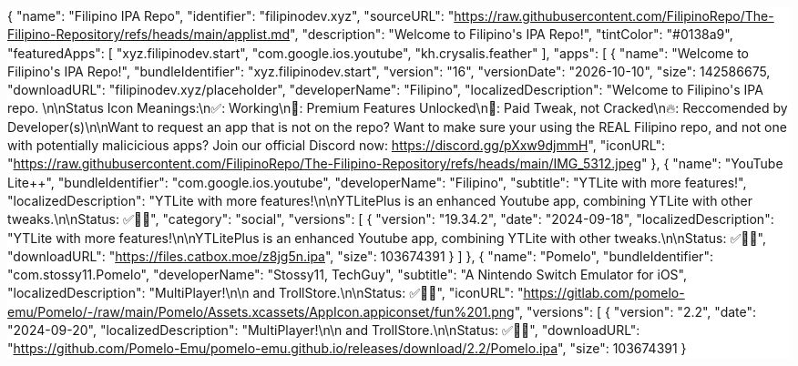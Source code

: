 {
  "name": "Filipino IPA Repo",
  "identifier": "filipinodev.xyz",
  "sourceURL": "https://raw.githubusercontent.com/FilipinoRepo/The-Filipino-Repository/refs/heads/main/applist.md",
  "description": "Welcome to Filipino's IPA Repo!",
  "tintColor": "#0138a9",
  "featuredApps": [
    "xyz.filipinodev.start",
    "com.google.ios.youtube",
    "kh.crysalis.feather"
  ],
  "apps": [
    {
      "name": "Welcome to Filipino's IPA Repo!",
      "bundleIdentifier": "xyz.filipinodev.start",
      "version": "16",
      "versionDate": "2026-10-10",
      "size": 142586675,
      "downloadURL": "filipinodev.xyz/placeholder",
      "developerName": "Filipino",
      "localizedDescription": "Welcome to Filipino's IPA repo. \n\nStatus Icon Meanings:\n✅: Working\n🌟: Premium Features Unlocked\n💸: Paid Tweak, not Cracked\n🔥: Reccomended by Developer(s)\n\nWant to request an app that is not on the repo? Want to make sure your using the REAL Filipino repo, and not one with potentially malicicious apps? Join our official Discord now: https://discord.gg/pXxw9djmmH",
      "iconURL": "https://raw.githubusercontent.com/FilipinoRepo/The-Filipino-Repository/refs/heads/main/IMG_5312.jpeg"
    },
    {
      "name": "YouTube Lite++",
      "bundleIdentifier": "com.google.ios.youtube",
      "developerName": "Filipino",
      "subtitle": "YTLite with more features!",
      "localizedDescription": "YTLite with more features!\n\nYTLitePlus is an enhanced Youtube app, combining YTLite with other tweaks.\n\nStatus: ✅🌟🔥",
      "category": "social",
      "versions": [
        {
          "version": "19.34.2",
          "date": "2024-09-18",
          "localizedDescription": "YTLite with more features!\n\nYTLitePlus is an enhanced Youtube app, combining YTLite with other tweaks.\n\nStatus: ✅🌟🔥",
          "downloadURL": "https://files.catbox.moe/z8jg5n.ipa",
          "size": 103674391
        }
      ]
    },
    {
      "name": "Pomelo",
      "bundleIdentifier": "com.stossy11.Pomelo",
      "developerName": "Stossy11, TechGuy",
      "subtitle": "A Nintendo Switch Emulator for iOS",
      "localizedDescription": "MultiPlayer!\n\n and TrollStore.\n\nStatus: ✅🌟🔥",
      "iconURL": "https://gitlab.com/pomelo-emu/Pomelo/-/raw/main/Pomelo/Assets.xcassets/AppIcon.appiconset/fun%201.png",
      "versions": [
        {
          "version": "2.2",
          "date": "2024-09-20",
          "localizedDescription": "MultiPlayer!\n\n and TrollStore.\n\nStatus: ✅🌟🔥",
          "downloadURL": "https://github.com/Pomelo-Emu/pomelo-emu.github.io/releases/download/2.2/Pomelo.ipa",
          "size": 103674391
        }